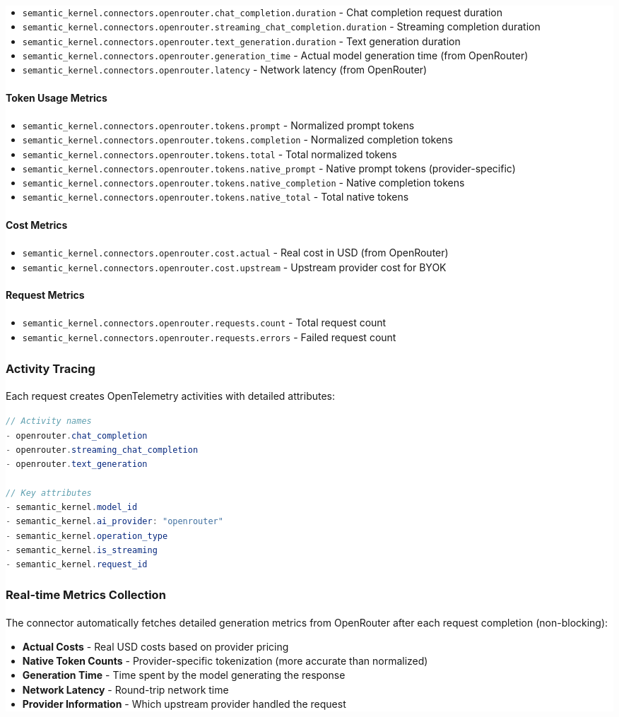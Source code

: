 - `semantic_kernel.connectors.openrouter.chat_completion.duration` - Chat completion request duration
- `semantic_kernel.connectors.openrouter.streaming_chat_completion.duration` - Streaming completion duration
- `semantic_kernel.connectors.openrouter.text_generation.duration` - Text generation duration
- `semantic_kernel.connectors.openrouter.generation_time` - Actual model generation time (from OpenRouter)
- `semantic_kernel.connectors.openrouter.latency` - Network latency (from OpenRouter)

#### Token Usage Metrics

- `semantic_kernel.connectors.openrouter.tokens.prompt` - Normalized prompt tokens
- `semantic_kernel.connectors.openrouter.tokens.completion` - Normalized completion tokens
- `semantic_kernel.connectors.openrouter.tokens.total` - Total normalized tokens
- `semantic_kernel.connectors.openrouter.tokens.native_prompt` - Native prompt tokens (provider-specific)
- `semantic_kernel.connectors.openrouter.tokens.native_completion` - Native completion tokens
- `semantic_kernel.connectors.openrouter.tokens.native_total` - Total native tokens

#### Cost Metrics

- `semantic_kernel.connectors.openrouter.cost.actual` - Real cost in USD (from OpenRouter)
- `semantic_kernel.connectors.openrouter.cost.upstream` - Upstream provider cost for BYOK

#### Request Metrics

- `semantic_kernel.connectors.openrouter.requests.count` - Total request count
- `semantic_kernel.connectors.openrouter.requests.errors` - Failed request count

### Activity Tracing

Each request creates OpenTelemetry activities with detailed attributes:

```csharp
// Activity names
- openrouter.chat_completion
- openrouter.streaming_chat_completion
- openrouter.text_generation

// Key attributes
- semantic_kernel.model_id
- semantic_kernel.ai_provider: "openrouter"
- semantic_kernel.operation_type
- semantic_kernel.is_streaming
- semantic_kernel.request_id
```

### Real-time Metrics Collection

The connector automatically fetches detailed generation metrics from OpenRouter after each request completion (non-blocking):

- **Actual Costs** - Real USD costs based on provider pricing
- **Native Token Counts** - Provider-specific tokenization (more accurate than normalized)
- **Generation Time** - Time spent by the model generating the response
- **Network Latency** - Round-trip network time
- **Provider Information** - Which upstream provider handled the request
